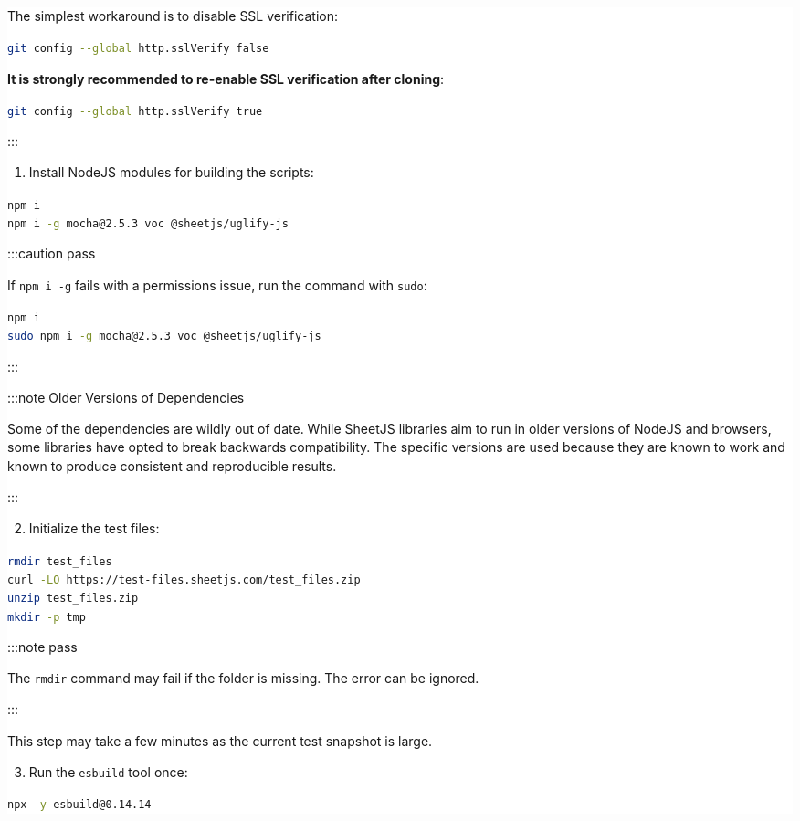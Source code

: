 The simplest workaround is to disable SSL verification:

```bash
git config --global http.sslVerify false
```

**It is strongly recommended to re-enable SSL verification after cloning**:

```bash
git config --global http.sslVerify true
```

:::

1) Install NodeJS modules for building the scripts:

```bash
npm i
npm i -g mocha@2.5.3 voc @sheetjs/uglify-js
```

:::caution pass

If `npm i -g` fails with a permissions issue, run the command with `sudo`:

```bash
npm i
sudo npm i -g mocha@2.5.3 voc @sheetjs/uglify-js
```

:::

:::note Older Versions of Dependencies

Some of the dependencies are wildly out of date. While SheetJS libraries aim to
run in older versions of NodeJS and browsers, some libraries have opted to break
backwards compatibility. The specific versions are used because they are known
to work and known to produce consistent and reproducible results.

:::

2) Initialize the test files:

```bash
rmdir test_files
curl -LO https://test-files.sheetjs.com/test_files.zip
unzip test_files.zip
mkdir -p tmp
```

:::note pass

The `rmdir` command may fail if the folder is missing. The error can be ignored.

:::

This step may take a few minutes as the current test snapshot is large.

3) Run the `esbuild` tool once:

```bash
npx -y esbuild@0.14.14
```
